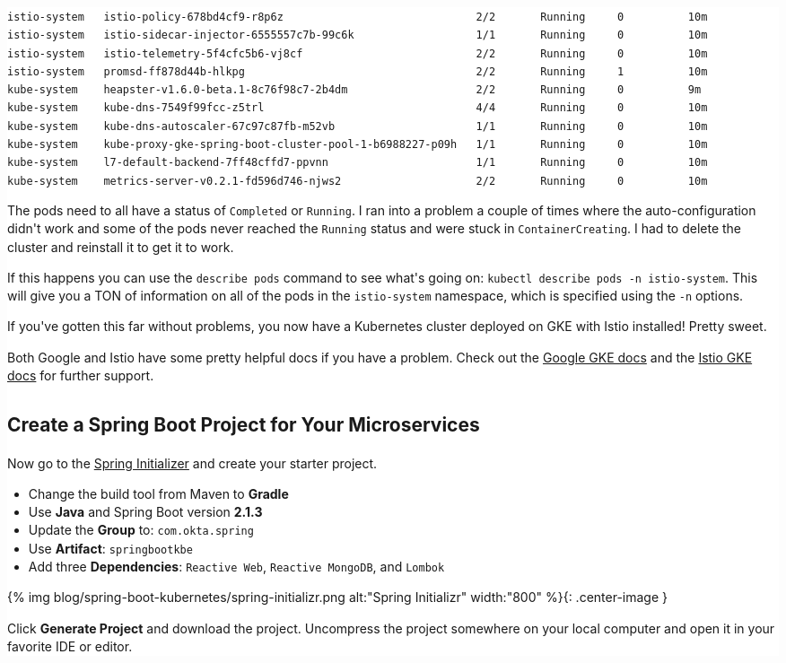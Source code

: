 ```bash
istio-system   istio-policy-678bd4cf9-r8p6z                              2/2       Running     0          10m
istio-system   istio-sidecar-injector-6555557c7b-99c6k                   1/1       Running     0          10m
istio-system   istio-telemetry-5f4cfc5b6-vj8cf                           2/2       Running     0          10m
istio-system   promsd-ff878d44b-hlkpg                                    2/2       Running     1          10m
kube-system    heapster-v1.6.0-beta.1-8c76f98c7-2b4dm                    2/2       Running     0          9m
kube-system    kube-dns-7549f99fcc-z5trl                                 4/4       Running     0          10m
kube-system    kube-dns-autoscaler-67c97c87fb-m52vb                      1/1       Running     0          10m
kube-system    kube-proxy-gke-spring-boot-cluster-pool-1-b6988227-p09h   1/1       Running     0          10m
kube-system    l7-default-backend-7ff48cffd7-ppvnn                       1/1       Running     0          10m
kube-system    metrics-server-v0.2.1-fd596d746-njws2                     2/2       Running     0          10m
```

The pods need to all have a status of `Completed` or `Running`. I ran into a problem a couple of times where the auto-configuration didn't work and some of the pods never reached the `Running` status and were stuck in `ContainerCreating`. I had to delete the cluster and reinstall it to get it to work. 

If this happens you can use the `describe pods` command to see what's going on: `kubectl describe pods -n istio-system`. This will give you a TON of information on all of the pods in the `istio-system` namespace, which is specified using the `-n` options.

If you've gotten this far without problems, you now have a Kubernetes cluster deployed on GKE with Istio installed! Pretty sweet.  

Both Google and Istio have some pretty helpful docs if you have a problem. Check out the [Google GKE docs](https://cloud.google.com/kubernetes-engine/docs/quickstart) and the [Istio GKE docs](https://istio.io/docs/setup/kubernetes/quick-start-gke/) for further support.

## Create a Spring Boot Project for Your Microservices

Now go to the [Spring Initializer](https://start.spring.io/) and create your starter project. 

* Change the build tool from Maven to **Gradle**
* Use **Java** and Spring Boot version **2.1.3**
* Update the **Group** to: `com.okta.spring`
* Use **Artifact**: `springbootkbe`
* Add three **Dependencies**: `Reactive Web`, `Reactive MongoDB`, and `Lombok`

{% img blog/spring-boot-kubernetes/spring-initializr.png alt:"Spring Initializr" width:"800" %}{: .center-image }

Click **Generate Project** and download the project. Uncompress the project somewhere on your local computer and open it in your favorite IDE or editor.
